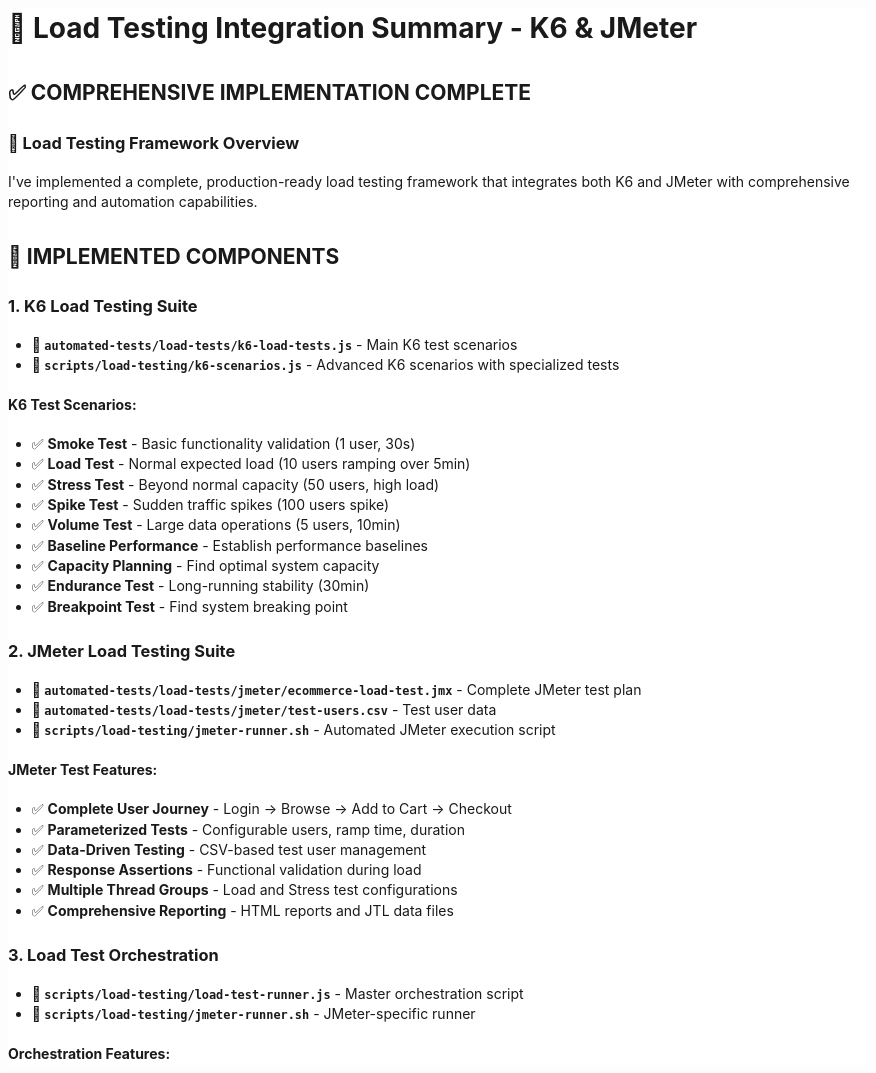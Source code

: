 # 🚀 Load Testing Integration Summary - K6 & JMeter

## ✅ **COMPREHENSIVE IMPLEMENTATION COMPLETE**

### **🎯 Load Testing Framework Overview**

I've implemented a complete, production-ready load testing framework that integrates both K6 and JMeter with comprehensive reporting and automation capabilities.

## 🔧 **IMPLEMENTED COMPONENTS**

### **1. K6 Load Testing Suite**

- **📁 `automated-tests/load-tests/k6-load-tests.js`** - Main K6 test scenarios
- **📁 `scripts/load-testing/k6-scenarios.js`** - Advanced K6 scenarios with specialized tests

#### **K6 Test Scenarios:**

- ✅ **Smoke Test** - Basic functionality validation (1 user, 30s)
- ✅ **Load Test** - Normal expected load (10 users ramping over 5min)
- ✅ **Stress Test** - Beyond normal capacity (50 users, high load)
- ✅ **Spike Test** - Sudden traffic spikes (100 users spike)
- ✅ **Volume Test** - Large data operations (5 users, 10min)
- ✅ **Baseline Performance** - Establish performance baselines
- ✅ **Capacity Planning** - Find optimal system capacity
- ✅ **Endurance Test** - Long-running stability (30min)
- ✅ **Breakpoint Test** - Find system breaking point

### **2. JMeter Load Testing Suite**

- **📁 `automated-tests/load-tests/jmeter/ecommerce-load-test.jmx`** - Complete JMeter test plan
- **📁 `automated-tests/load-tests/jmeter/test-users.csv`** - Test user data
- **📁 `scripts/load-testing/jmeter-runner.sh`** - Automated JMeter execution script

#### **JMeter Test Features:**

- ✅ **Complete User Journey** - Login → Browse → Add to Cart → Checkout
- ✅ **Parameterized Tests** - Configurable users, ramp time, duration
- ✅ **Data-Driven Testing** - CSV-based test user management
- ✅ **Response Assertions** - Functional validation during load
- ✅ **Multiple Thread Groups** - Load and Stress test configurations
- ✅ **Comprehensive Reporting** - HTML reports and JTL data files

### **3. Load Test Orchestration**

- **📁 `scripts/load-testing/load-test-runner.js`** - Master orchestration script
- **📁 `scripts/load-testing/jmeter-runner.sh`** - JMeter-specific runner

#### **Orchestration Features:**

